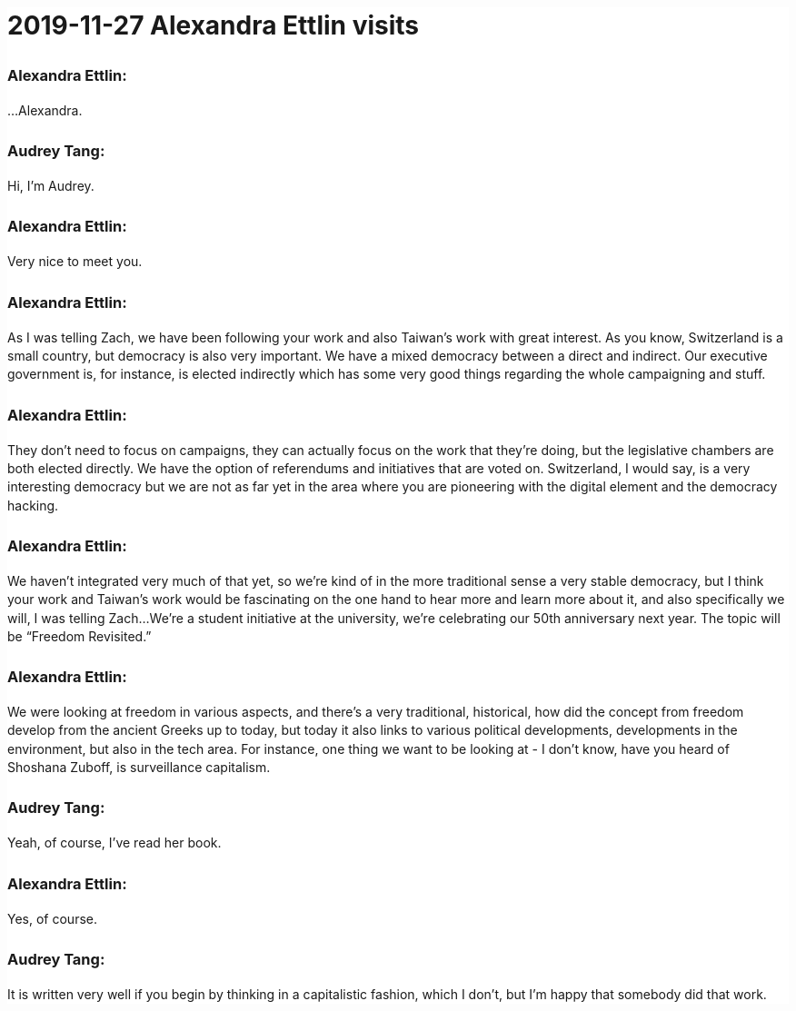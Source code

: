 # 2019-11-27 Alexandra Ettlin visits

### Alexandra Ettlin:
…Alexandra.

### Audrey Tang:
Hi, I’m Audrey.

### Alexandra Ettlin:
Very nice to meet you.

### Alexandra Ettlin:
As I was telling Zach, we have been following your work and also Taiwan’s work with great interest. As you know, Switzerland is a small country, but democracy is also very important. We have a mixed democracy between a direct and indirect. Our executive government is, for instance, is elected indirectly which has some very good things regarding the whole campaigning and stuff.

### Alexandra Ettlin:
They don’t need to focus on campaigns, they can actually focus on the work that they’re doing, but the legislative chambers are both elected directly. We have the option of referendums and initiatives that are voted on. Switzerland, I would say, is a very interesting democracy but we are not as far yet in the area where you are pioneering with the digital element and the democracy hacking.

### Alexandra Ettlin:
We haven’t integrated very much of that yet, so we’re kind of in the more traditional sense a very stable democracy, but I think your work and Taiwan’s work would be fascinating on the one hand to hear more and learn more about it, and also specifically we will, I was telling Zach…We’re a student initiative at the university, we’re celebrating our 50th anniversary next year. The topic will be “Freedom Revisited.”

### Alexandra Ettlin:
We were looking at freedom in various aspects, and there’s a very traditional, historical, how did the concept from freedom develop from the ancient Greeks up to today, but today it also links to various political developments, developments in the environment, but also in the tech area. For instance, one thing we want to be looking at - I don’t know, have you heard of Shoshana Zuboff, is surveillance capitalism.

### Audrey Tang:
Yeah, of course, I’ve read her book.

### Alexandra Ettlin:
Yes, of course.

### Audrey Tang:
It is written very well if you begin by thinking in a capitalistic fashion, which I don’t, but I’m happy that somebody did that work.
